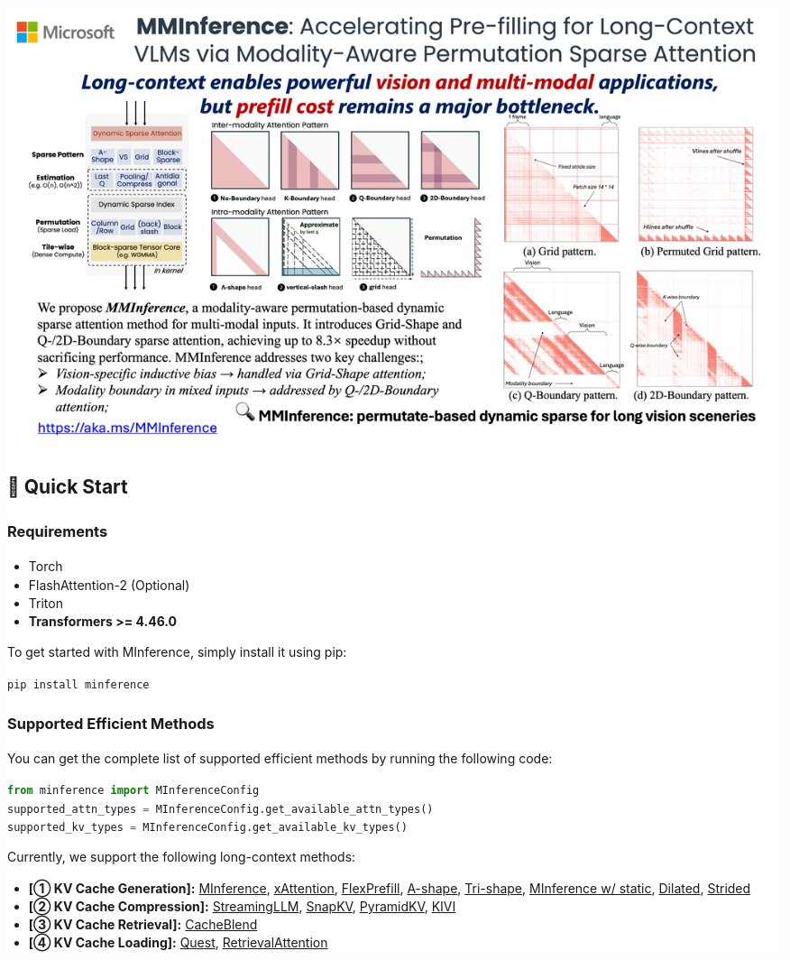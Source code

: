 ![Onepage of MMInference](https://raw.githubusercontent.com/microsoft/MInference/main/images/MMInference_onepage.png)

## 🎯 Quick Start

### Requirements

- Torch
- FlashAttention-2 (Optional)
- Triton
- **Transformers >= 4.46.0**

To get started with MInference, simply install it using pip:

```bash
pip install minference
```

### Supported Efficient Methods

You can get the complete list of supported efficient methods by running the following code:
```python
from minference import MInferenceConfig
supported_attn_types = MInferenceConfig.get_available_attn_types()
supported_kv_types = MInferenceConfig.get_available_kv_types()
```

Currently, we support the following long-context methods:

- **[① KV Cache Generation]:** [MInference](https://arxiv.org/abs/2407.02490), [xAttention](https://arxiv.org/abs/2503.16428), [FlexPrefill](https://arxiv.org/abs/2502.20766), [A-shape](https://arxiv.org/abs/2309.17453), [Tri-shape](https://arxiv.org/abs/2412.10319), [MInference w/ static](https://arxiv.org/abs/2407.02490), [Dilated](https://arxiv.org/abs/2004.05150), [Strided](https://arxiv.org/abs/1904.10509)
- **[② KV Cache Compression]:** [StreamingLLM](https://arxiv.org/abs/2309.17453), [SnapKV](https://arxiv.org/abs/2404.14469), [PyramidKV](https://arxiv.org/abs/2406.02069), [KIVI](https://arxiv.org/abs/2402.02750)
- **[③ KV Cache Retrieval]:** [CacheBlend](https://arxiv.org/abs/2405.16444)
- **[④ KV Cache Loading]:** [Quest](https://arxiv.org/abs/2406.10774), [RetrievalAttention](https://arxiv.org/abs/2409.10516)

